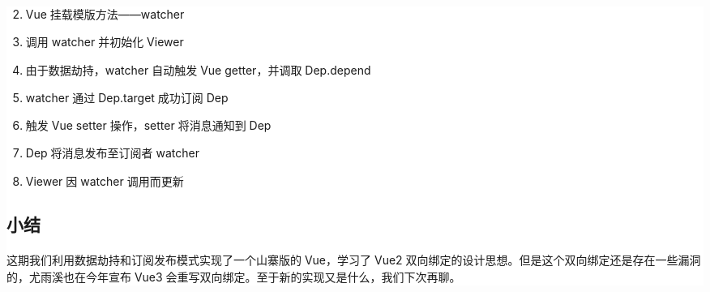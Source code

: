 2. Vue 挂载模版方法——watcher

3. 调用 watcher 并初始化 Viewer

4. 由于数据劫持，watcher 自动触发 Vue getter，并调取 Dep.depend

5. watcher 通过 Dep.target 成功订阅 Dep

6. 触发 Vue setter 操作，setter 将消息通知到 Dep

7. Dep 将消息发布至订阅者 watcher

8. Viewer 因 watcher 调用而更新

 ## 小结

 这期我们利用数据劫持和订阅发布模式实现了一个山寨版的 Vue，学习了 Vue2 双向绑定的设计思想。但是这个双向绑定还是存在一些漏洞的，尤雨溪也在今年宣布 Vue3 会重写双向绑定。至于新的实现又是什么，我们下次再聊。

[1]: https://www.jianshu.com/p/8fb677e6e3f5
[2]: https://developer.mozilla.org/en-US/docs/Web/JavaScript/Reference/Global_Objects/Object/defineProperty
[3]: https://en.wikipedia.org/wiki/Publish%E2%80%93subscribe_pattern
[4]: ./img/two-way-bind.png
[5]: ./img/Observer.png
[6]: ./img/workflow.png